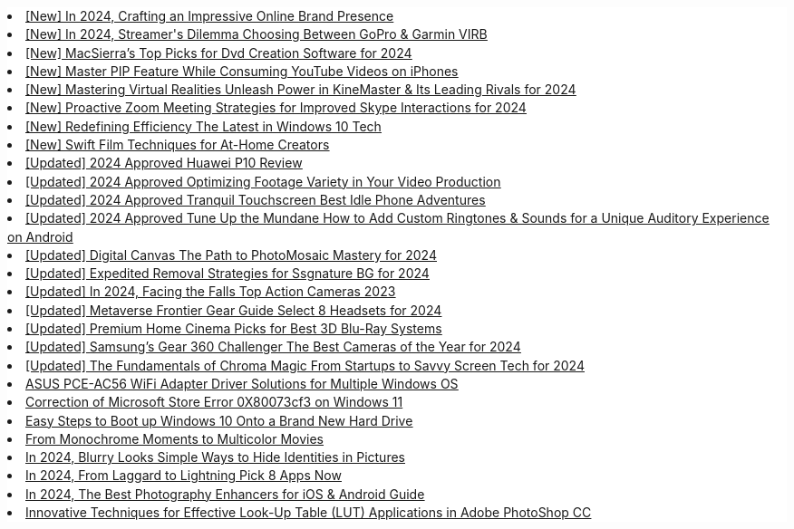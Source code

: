 <li><a href="https://vp-tips.techidaily.com/new-in-2024-crafting-an-impressive-online-brand-presence/"><u>[New] In 2024, Crafting an Impressive Online Brand Presence</u></a></li>
<li><a href="https://fox-friendly.techidaily.com/new-in-2024-streamers-dilemma-choosing-between-gopro-and-garmin-virb/"><u>[New] In 2024, Streamer's Dilemma  Choosing Between GoPro & Garmin VIRB</u></a></li>
<li><a href="https://fox-friendly.techidaily.com/new-macsierras-top-picks-for-dvd-creation-software-for-2024/"><u>[New] MacSierra’s Top Picks for Dvd Creation Software for 2024</u></a></li>
<li><a href="https://fox-friendly.techidaily.com/new-master-pip-feature-while-consuming-youtube-videos-on-iphones/"><u>[New] Master PIP Feature While Consuming YouTube Videos on iPhones</u></a></li>
<li><a href="https://fox-friendly.techidaily.com/new-mastering-virtual-realities-unleash-power-in-kinemaster-and-its-leading-rivals-for-2024/"><u>[New] Mastering Virtual Realities  Unleash Power in KineMaster & Its Leading Rivals for 2024</u></a></li>
<li><a href="https://fox-friendly.techidaily.com/new-proactive-zoom-meeting-strategies-for-improved-skype-interactions-for-2024/"><u>[New] Proactive Zoom Meeting Strategies for Improved Skype Interactions for 2024</u></a></li>
<li><a href="https://fox-friendly.techidaily.com/new-redefining-efficiency-the-latest-in-windows-10-tech/"><u>[New] Redefining Efficiency  The Latest in Windows 10 Tech</u></a></li>
<li><a href="https://fox-friendly.techidaily.com/new-swift-film-techniques-for-at-home-creators/"><u>[New] Swift Film Techniques for At-Home Creators</u></a></li>
<li><a href="https://fox-friendly.techidaily.com/updated-2024-approved-huawei-p10-review/"><u>[Updated] 2024 Approved  Huawei P10 Review</u></a></li>
<li><a href="https://fox-friendly.techidaily.com/updated-2024-approved-optimizing-footage-variety-in-your-video-production/"><u>[Updated] 2024 Approved  Optimizing Footage Variety in Your Video Production</u></a></li>
<li><a href="https://screen-recording.techidaily.com/updated-2024-approved-tranquil-touchscreen-best-idle-phone-adventures/"><u>[Updated] 2024 Approved  Tranquil Touchscreen  Best Idle Phone Adventures</u></a></li>
<li><a href="https://fox-friendly.techidaily.com/updated-2024-approved-tune-up-the-mundane-how-to-add-custom-ringtones-and-sounds-for-a-unique-auditory-experience-on-android/"><u>[Updated] 2024 Approved  Tune Up the Mundane  How to Add Custom Ringtones & Sounds for a Unique Auditory Experience on Android</u></a></li>
<li><a href="https://fox-friendly.techidaily.com/updated-digital-canvas-the-path-to-photomosaic-mastery-for-2024/"><u>[Updated] Digital Canvas  The Path to PhotoMosaic Mastery for 2024</u></a></li>
<li><a href="https://fox-friendly.techidaily.com/updated-expedited-removal-strategies-for-ssgnature-bg-for-2024/"><u>[Updated] Expedited Removal Strategies for Ssgnature BG for 2024</u></a></li>
<li><a href="https://fox-friendly.techidaily.com/updated-in-2024-facing-the-falls-top-action-cameras-2023/"><u>[Updated] In 2024, Facing the Falls  Top Action Cameras 2023</u></a></li>
<li><a href="https://fox-friendly.techidaily.com/updated-metaverse-frontier-gear-guide-select-8-headsets-for-2024/"><u>[Updated] Metaverse Frontier Gear Guide  Select 8 Headsets for 2024</u></a></li>
<li><a href="https://fox-friendly.techidaily.com/updated-premium-home-cinema-picks-for-best-3d-blu-ray-systems/"><u>[Updated] Premium Home Cinema  Picks for Best 3D Blu-Ray Systems</u></a></li>
<li><a href="https://fox-friendly.techidaily.com/updated-samsungs-gear-360-challenger-the-best-cameras-of-the-year-for-2024/"><u>[Updated] Samsung’s Gear 360 Challenger  The Best Cameras of the Year for 2024</u></a></li>
<li><a href="https://fox-friendly.techidaily.com/updated-the-fundamentals-of-chroma-magic-from-startups-to-savvy-screen-tech-for-2024/"><u>[Updated] The Fundamentals of Chroma Magic  From Startups to Savvy Screen Tech for 2024</u></a></li>
<li><a href="https://win-dash.techidaily.com/asus-pce-ac56-wifi-adapter-driver-solutions-for-multiple-windows-os/"><u>ASUS PCE-AC56 WiFi Adapter Driver Solutions for Multiple Windows OS</u></a></li>
<li><a href="https://windows11.techidaily.com/correction-of-microsoft-store-error-0x80073cf3-on-windows-11/"><u>Correction of Microsoft Store Error 0X80073cf3 on Windows 11</u></a></li>
<li><a href="https://tech-renaissance.techidaily.com/easy-steps-to-boot-up-windows-10-onto-a-brand-new-hard-drive/"><u>Easy Steps to Boot up Windows 10 Onto a Brand New Hard Drive</u></a></li>
<li><a href="https://fox-friendly.techidaily.com/from-monochrome-moments-to-multicolor-movies/"><u>From Monochrome Moments to Multicolor Movies</u></a></li>
<li><a href="https://fox-friendly.techidaily.com/in-2024-blurry-looks-simple-ways-to-hide-identities-in-pictures/"><u>In 2024, Blurry Looks  Simple Ways to Hide Identities in Pictures</u></a></li>
<li><a href="https://some-techniques.techidaily.com/in-2024-from-laggard-to-lightning-pick-8-apps-now/"><u>In 2024, From Laggard to Lightning  Pick 8 Apps Now</u></a></li>
<li><a href="https://fox-friendly.techidaily.com/in-2024-the-best-photography-enhancers-for-ios-and-android-guide/"><u>In 2024, The Best Photography Enhancers for iOS & Android Guide</u></a></li>
<li><a href="https://fox-friendly.techidaily.com/innovative-techniques-for-effective-look-up-table-lut-applications-in-adobe-photoshop-cc/"><u>Innovative Techniques for Effective Look-Up Table (LUT) Applications in Adobe PhotoShop CC</u></a></li>
